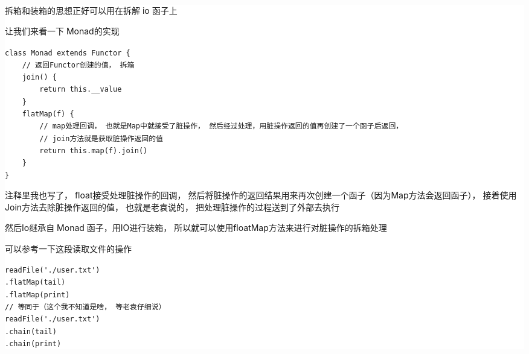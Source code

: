 
拆箱和装箱的思想正好可以用在拆解 io 函子上

让我们来看一下 Monad的实现

```
class Monad extends Functor {
    // 返回Functor创建的值， 拆箱
    join() {
        return this.__value
    }
    flatMap(f) {
        // map处理回调， 也就是Map中就接受了脏操作， 然后经过处理，用脏操作返回的值再创建了一个函子后返回， 
        // join方法就是获取脏操作返回的值
        return this.map(f).join()
    }
}
```
注释里我也写了， float接受处理脏操作的回调， 然后将脏操作的返回结果用来再次创建一个函子（因为Map方法会返回函子）， 接着使用Join方法去除脏操作返回的值， 也就是老袁说的， 把处理脏操作的过程送到了外部去执行

然后Io继承自 Monad 函子，用IO进行装箱， 所以就可以使用floatMap方法来进行对脏操作的拆箱处理


可以参考一下这段读取文件的操作
```
readFile('./user.txt')
.flatMap(tail)
.flatMap(print)
// 等同于（这个我不知道是啥， 等老袁仔细说）
readFile('./user.txt')
.chain(tail)
.chain(print)
```